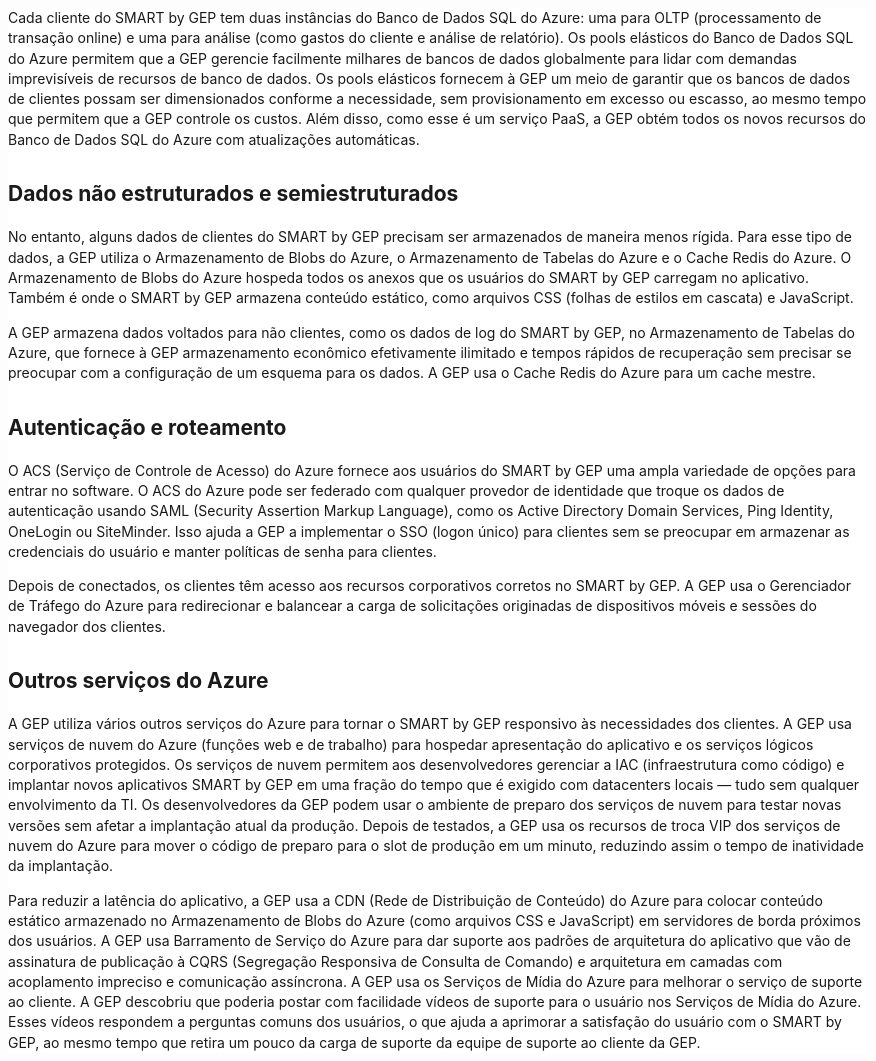 Cada cliente do SMART by GEP tem duas instâncias do Banco de Dados SQL do Azure: uma para OLTP (processamento de transação online) e uma para análise (como gastos do cliente e análise de relatório). Os pools elásticos do Banco de Dados SQL do Azure permitem que a GEP gerencie facilmente milhares de bancos de dados globalmente para lidar com demandas imprevisíveis de recursos de banco de dados. Os pools elásticos fornecem à GEP um meio de garantir que os bancos de dados de clientes possam ser dimensionados conforme a necessidade, sem provisionamento em excesso ou escasso, ao mesmo tempo que permitem que a GEP controle os custos. Além disso, como esse é um serviço PaaS, a GEP obtém todos os novos recursos do Banco de Dados SQL do Azure com atualizações automáticas.

## <a name="unstructured-and-semi-structured-data"></a>Dados não estruturados e semiestruturados
No entanto, alguns dados de clientes do SMART by GEP precisam ser armazenados de maneira menos rígida. Para esse tipo de dados, a GEP utiliza o Armazenamento de Blobs do Azure, o Armazenamento de Tabelas do Azure e o Cache Redis do Azure. O Armazenamento de Blobs do Azure hospeda todos os anexos que os usuários do SMART by GEP carregam no aplicativo. Também é onde o SMART by GEP armazena conteúdo estático, como arquivos CSS (folhas de estilos em cascata) e JavaScript.

A GEP armazena dados voltados para não clientes, como os dados de log do SMART by GEP, no Armazenamento de Tabelas do Azure, que fornece à GEP armazenamento econômico efetivamente ilimitado e tempos rápidos de recuperação sem precisar se preocupar com a configuração de um esquema para os dados. A GEP usa o Cache Redis do Azure para um cache mestre.

## <a name="authentication-and-routing"></a>Autenticação e roteamento
O ACS (Serviço de Controle de Acesso) do Azure fornece aos usuários do SMART by GEP uma ampla variedade de opções para entrar no software. O ACS do Azure pode ser federado com qualquer provedor de identidade que troque os dados de autenticação usando SAML (Security Assertion Markup Language), como os Active Directory Domain Services, Ping Identity, OneLogin ou SiteMinder. Isso ajuda a GEP a implementar o SSO (logon único) para clientes sem se preocupar em armazenar as credenciais do usuário e manter políticas de senha para clientes.

Depois de conectados, os clientes têm acesso aos recursos corporativos corretos no SMART by GEP. A GEP usa o Gerenciador de Tráfego do Azure para redirecionar e balancear a carga de solicitações originadas de dispositivos móveis e sessões do navegador dos clientes.

## <a name="other-azure-services"></a>Outros serviços do Azure
A GEP utiliza vários outros serviços do Azure para tornar o SMART by GEP responsivo às necessidades dos clientes. A GEP usa serviços de nuvem do Azure (funções web e de trabalho) para hospedar apresentação do aplicativo e os serviços lógicos corporativos protegidos. Os serviços de nuvem permitem aos desenvolvedores gerenciar a IAC (infraestrutura como código) e implantar novos aplicativos SMART by GEP em uma fração do tempo que é exigido com datacenters locais — tudo sem qualquer envolvimento da TI. Os desenvolvedores da GEP podem usar o ambiente de preparo dos serviços de nuvem para testar novas versões sem afetar a implantação atual da produção. Depois de testados, a GEP usa os recursos de troca VIP dos serviços de nuvem do Azure para mover o código de preparo para o slot de produção em um minuto, reduzindo assim o tempo de inatividade da implantação.

Para reduzir a latência do aplicativo, a GEP usa a CDN (Rede de Distribuição de Conteúdo) do Azure para colocar conteúdo estático armazenado no Armazenamento de Blobs do Azure (como arquivos CSS e JavaScript) em servidores de borda próximos dos usuários. A GEP usa Barramento de Serviço do Azure para dar suporte aos padrões de arquitetura do aplicativo que vão de assinatura de publicação à CQRS (Segregação Responsiva de Consulta de Comando) e arquitetura em camadas com acoplamento impreciso e comunicação assíncrona. A GEP usa os Serviços de Mídia do Azure para melhorar o serviço de suporte ao cliente. A GEP descobriu que poderia postar com facilidade vídeos de suporte para o usuário nos Serviços de Mídia do Azure. Esses vídeos respondem a perguntas comuns dos usuários, o que ajuda a aprimorar a satisfação do usuário com o SMART by GEP, ao mesmo tempo que retira um pouco da carga de suporte da equipe de suporte ao cliente da GEP.
